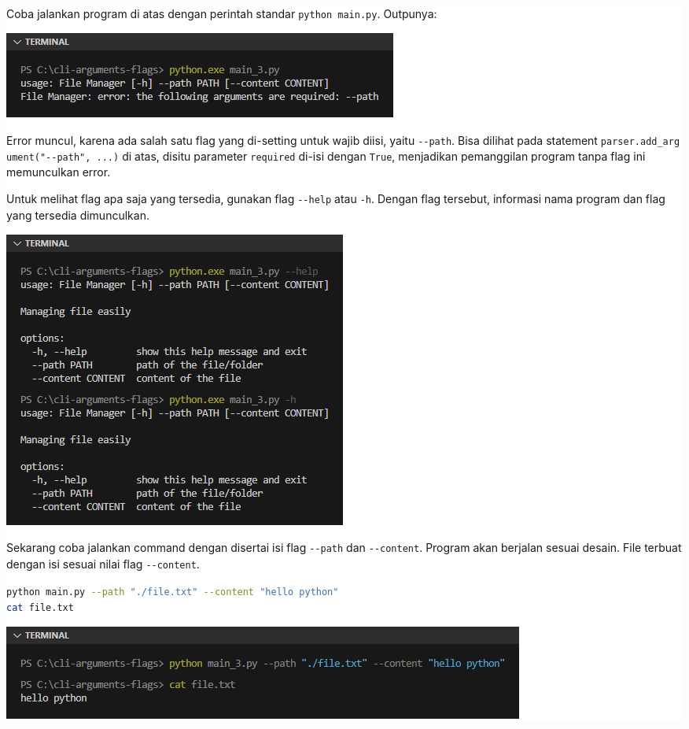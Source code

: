 Coba jalankan program di atas dengan perintah standar `python main.py`. Outpunya:

![Python CLI Arguments & Flags](img/cli-arguments-flags-3.png)

Error muncul, karena ada salah satu flag yang di-setting untuk wajib diisi, yaitu `--path`. Bisa dilihat pada statement `parser.add_argument("--path", ...)` di atas, disitu parameter `required` di-isi dengan `True`, menjadikan pemanggilan program tanpa flag ini memunculkan error.

Untuk melihat flag apa saja yang tersedia, gunakan flag `--help` atau `-h`. Dengan flag tersebut, informasi nama program dan flag yang tersedia dimunculkan.

![Python CLI Arguments & Flags](img/cli-arguments-flags-4.png)

Sekarang coba jalankan command dengan disertai isi flag `--path` dan `--content`. Program akan berjalan sesuai desain. File terbuat dengan isi sesuai nilai flag `--content`.

```bash
python main.py --path "./file.txt" --content "hello python"
cat file.txt
```

![Python CLI Arguments & Flags](img/cli-arguments-flags-5.png)
